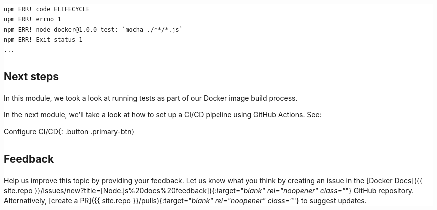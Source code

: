 ```console
npm ERR! code ELIFECYCLE
npm ERR! errno 1
npm ERR! node-docker@1.0.0 test: `mocha ./**/*.js`
npm ERR! Exit status 1
...
```

## Next steps

In this module, we took a look at running tests as part of our Docker image build process.

In the next module, we’ll take a look at how to set up a CI/CD pipeline using GitHub Actions. See:

[Configure CI/CD](configure-ci-cd.md){: .button .primary-btn}

## Feedback

Help us improve this topic by providing your feedback. Let us know what you think by creating an issue in the [Docker Docs]({{ site.repo }}/issues/new?title=[Node.js%20docs%20feedback]){:target="_blank" rel="noopener" class="_"} GitHub repository. Alternatively, [create a PR]({{ site.repo }}/pulls){:target="_blank" rel="noopener" class="_"} to suggest updates.
